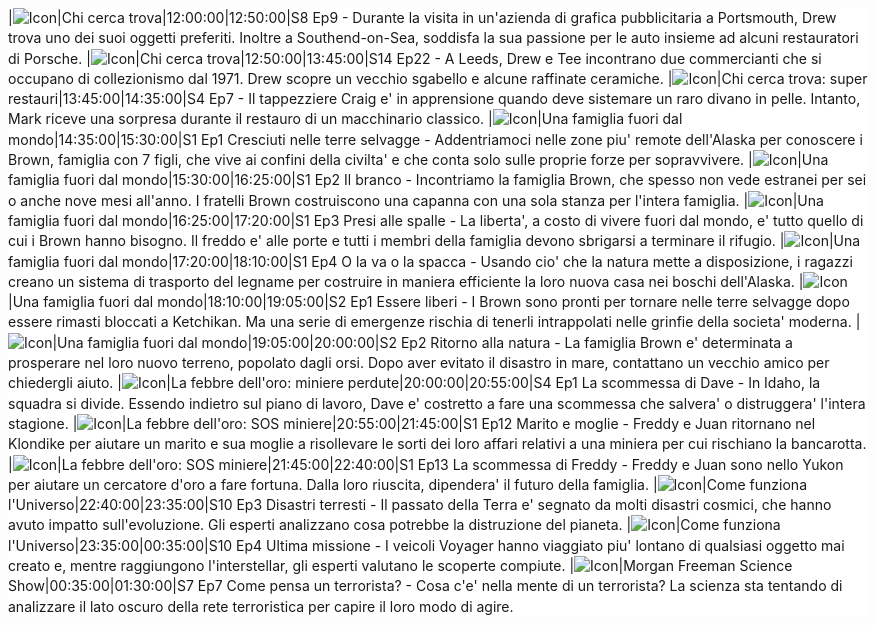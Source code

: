 |![Icon](https://guidatv.sky.it/uuid/01b058fe-12aa-4548-a94b-376cd1de88f3/cover?md5ChecksumParam=9c5e180ad4f0c0a0f4042ab67600b553)|Chi cerca trova|12:00:00|12:50:00|S8 Ep9 - Durante la visita in un&#039;azienda di grafica pubblicitaria a Portsmouth, Drew trova uno dei suoi oggetti preferiti. Inoltre a Southend-on-Sea, soddisfa la sua passione per le auto insieme ad alcuni restauratori di Porsche.
|![Icon](https://guidatv.sky.it/uuid/006a583b-4d88-4c36-a6c8-539723dadf18/cover?md5ChecksumParam=df643dadfae1b2c71bc1107a59f12e83)|Chi cerca trova|12:50:00|13:45:00|S14 Ep22 - A Leeds, Drew e Tee incontrano due commercianti che si occupano di collezionismo dal 1971. Drew scopre un vecchio sgabello e alcune raffinate ceramiche.
|![Icon](https://guidatv.sky.it/uuid/0511bf05-ebc1-4b27-974e-d7cc8d227101/cover?md5ChecksumParam=252fe3993daeb69171a31f053edeb2bb)|Chi cerca trova: super restauri|13:45:00|14:35:00|S4 Ep7 - Il tappezziere Craig e&#039; in apprensione quando deve sistemare un raro divano in pelle. Intanto, Mark riceve una sorpresa durante il restauro di un macchinario classico.
|![Icon](https://guidatv.sky.it/uuid/41949072-eec2-4ac8-85b7-ea41856c031e/cover?md5ChecksumParam=d05af39879109972bc6e44f42a64142f)|Una famiglia fuori dal mondo|14:35:00|15:30:00|S1 Ep1 Cresciuti nelle terre selvagge - Addentriamoci nelle zone piu&#039; remote dell&#039;Alaska per conoscere i Brown, famiglia con 7 figli, che vive ai confini della civilta&#039; e che conta solo sulle proprie forze per sopravvivere.
|![Icon](https://guidatv.sky.it/uuid/41949072-eec2-4ac8-85b7-ea41856c031e/cover?md5ChecksumParam=d05af39879109972bc6e44f42a64142f)|Una famiglia fuori dal mondo|15:30:00|16:25:00|S1 Ep2 Il branco - Incontriamo la famiglia Brown, che spesso non vede estranei per sei o anche nove mesi all&#039;anno. I fratelli Brown costruiscono una capanna con una sola stanza per l&#039;intera famiglia.
|![Icon](https://guidatv.sky.it/uuid/41949072-eec2-4ac8-85b7-ea41856c031e/cover?md5ChecksumParam=d05af39879109972bc6e44f42a64142f)|Una famiglia fuori dal mondo|16:25:00|17:20:00|S1 Ep3 Presi alle spalle - La liberta&#039;, a costo di vivere fuori dal mondo, e&#039; tutto quello di cui i Brown hanno bisogno. Il freddo e&#039; alle porte e tutti i membri della famiglia devono sbrigarsi a terminare il rifugio.
|![Icon](https://guidatv.sky.it/uuid/41949072-eec2-4ac8-85b7-ea41856c031e/cover?md5ChecksumParam=d05af39879109972bc6e44f42a64142f)|Una famiglia fuori dal mondo|17:20:00|18:10:00|S1 Ep4 O la va o la spacca - Usando cio&#039; che la natura mette a disposizione, i ragazzi creano un sistema di trasporto del legname per costruire in maniera efficiente la loro nuova casa nei boschi dell&#039;Alaska.
|![Icon](https://guidatv.sky.it/uuid/240a71b3-4ad1-402c-a2a1-38d2ec48472f/cover?md5ChecksumParam=4188b57f07262f0dd4edc41ac0594863)|Una famiglia fuori dal mondo|18:10:00|19:05:00|S2 Ep1 Essere liberi - I Brown sono pronti per tornare nelle terre selvagge dopo essere rimasti bloccati a Ketchikan. Ma una serie di emergenze rischia di tenerli intrappolati nelle grinfie della societa&#039; moderna.
|![Icon](https://guidatv.sky.it/uuid/240a71b3-4ad1-402c-a2a1-38d2ec48472f/cover?md5ChecksumParam=4188b57f07262f0dd4edc41ac0594863)|Una famiglia fuori dal mondo|19:05:00|20:00:00|S2 Ep2 Ritorno alla natura - La famiglia Brown e&#039; determinata a prosperare nel loro nuovo terreno, popolato dagli orsi. Dopo aver evitato il disastro in mare, contattano un vecchio amico per chiedergli aiuto.
|![Icon](https://guidatv.sky.it/uuid/4b3bdaf7-d094-41e4-bd8b-d02e06f866de/cover?md5ChecksumParam=9577ca3b204a6627a6c5c36e68453a95)|La febbre dell&#039;oro: miniere perdute|20:00:00|20:55:00|S4 Ep1 La scommessa di Dave - In Idaho, la squadra si divide. Essendo indietro sul piano di lavoro, Dave e&#039; costretto a fare una scommessa che salvera&#039; o distruggera&#039; l&#039;intera stagione.
|![Icon](https://guidatv.sky.it/uuid/0334cb40-ea5b-4337-bf89-f4333ced8ff2/cover?md5ChecksumParam=ffd2483c94c2bec7608e9109d1b43e73)|La febbre dell&#039;oro: SOS miniere|20:55:00|21:45:00|S1 Ep12 Marito e moglie - Freddy e Juan ritornano nel Klondike per aiutare un marito e sua moglie a risollevare le sorti dei loro affari relativi a una miniera per cui rischiano la bancarotta.
|![Icon](https://guidatv.sky.it/uuid/0334cb40-ea5b-4337-bf89-f4333ced8ff2/cover?md5ChecksumParam=ffd2483c94c2bec7608e9109d1b43e73)|La febbre dell&#039;oro: SOS miniere|21:45:00|22:40:00|S1 Ep13 La scommessa di Freddy - Freddy e Juan sono nello Yukon per aiutare un cercatore d&#039;oro a fare fortuna. Dalla loro riuscita, dipendera&#039; il futuro della famiglia.
|![Icon](https://guidatv.sky.it/uuid/38ffce62-249a-4244-a685-63bb64bc7957/cover?md5ChecksumParam=5a60e500c5470c6334ce12e8b62dc35f)|Come funziona l&#039;Universo|22:40:00|23:35:00|S10 Ep3 Disastri terresti - Il passato della Terra e&#039; segnato da molti disastri cosmici, che hanno avuto impatto sull&#039;evoluzione. Gli esperti analizzano cosa potrebbe la distruzione del pianeta.
|![Icon](https://guidatv.sky.it/uuid/38ffce62-249a-4244-a685-63bb64bc7957/cover?md5ChecksumParam=5a60e500c5470c6334ce12e8b62dc35f)|Come funziona l&#039;Universo|23:35:00|00:35:00|S10 Ep4 Ultima missione - I veicoli Voyager hanno viaggiato piu&#039; lontano di qualsiasi oggetto mai creato e, mentre raggiungono l&#039;interstellar, gli esperti valutano le scoperte compiute.
|![Icon](https://guidatv.sky.it/uuid/1a0a429f-d597-4981-9c04-341a6aef58ec/cover?md5ChecksumParam=e9b768b00083f0b82ad8182a144878d2)|Morgan Freeman Science Show|00:35:00|01:30:00|S7 Ep7 Come pensa un terrorista? - Cosa c&#039;e&#039; nella mente di un terrorista? La scienza sta tentando di analizzare il lato oscuro della rete terroristica per capire il loro modo di agire.